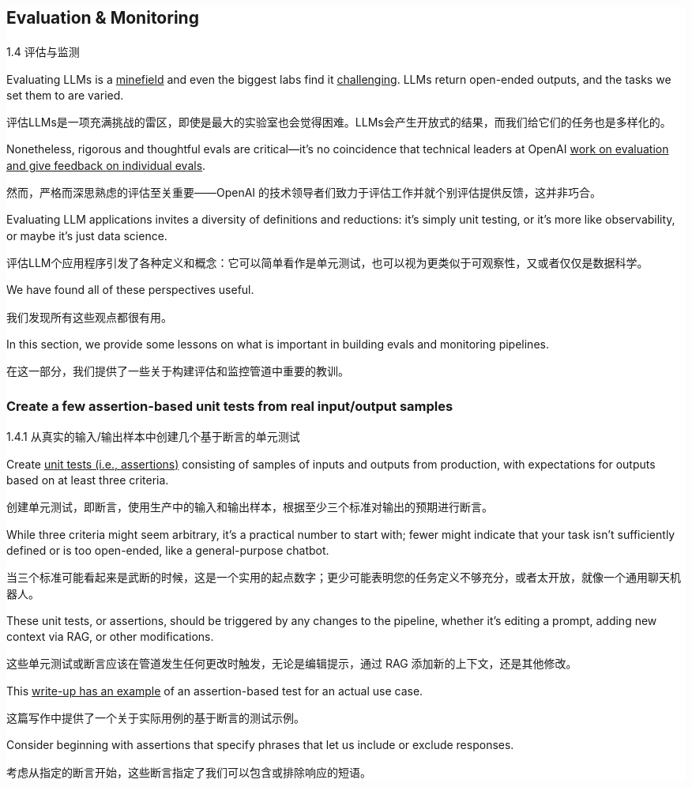 ## Evaluation & Monitoring  

1.4 评估与监测[](https://applied-llms.org/#evaluation-monitoring)

Evaluating LLMs is a [minefield](https://www.cs.princeton.edu/~arvindn/talks/evaluating_llms_minefield/) and even the biggest labs find it [challenging](https://www.anthropic.com/news/evaluating-ai-systems). LLMs return open-ended outputs, and the tasks we set them to are varied.  

评估LLMs是一项充满挑战的雷区，即使是最大的实验室也会觉得困难。LLMs会产生开放式的结果，而我们给它们的任务也是多样化的。  

Nonetheless, rigorous and thoughtful evals are critical—it’s no coincidence that technical leaders at OpenAI [work on evaluation and give feedback on individual evals](https://twitter.com/eugeneyan/status/1701692908074873036).  

然而，严格而深思熟虑的评估至关重要——OpenAI 的技术领导者们致力于评估工作并就个别评估提供反馈，这并非巧合。

Evaluating LLM applications invites a diversity of definitions and reductions: it’s simply unit testing, or it’s more like observability, or maybe it’s just data science.  

评估LLM个应用程序引发了各种定义和概念：它可以简单看作是单元测试，也可以视为更类似于可观察性，又或者仅仅是数据科学。  

We have found all of these perspectives useful.  

我们发现所有这些观点都很有用。  

In this section, we provide some lessons on what is important in building evals and monitoring pipelines.  

在这一部分，我们提供了一些关于构建评估和监控管道中重要的教训。

### Create a few assertion-based unit tests from real input/output samples  

1.4.1 从真实的输入/输出样本中创建几个基于断言的单元测试[](https://applied-llms.org/#create-a-few-assertion-based-unit-tests-from-real-inputoutput-samples)

Create [unit tests (i.e., assertions)](https://hamel.dev/blog/posts/evals/#level-1-unit-tests) consisting of samples of inputs and outputs from production, with expectations for outputs based on at least three criteria.  

创建单元测试，即断言，使用生产中的输入和输出样本，根据至少三个标准对输出的预期进行断言。  

While three criteria might seem arbitrary, it’s a practical number to start with; fewer might indicate that your task isn’t sufficiently defined or is too open-ended, like a general-purpose chatbot.  

当三个标准可能看起来是武断的时候，这是一个实用的起点数字；更少可能表明您的任务定义不够充分，或者太开放，就像一个通用聊天机器人。  

These unit tests, or assertions, should be triggered by any changes to the pipeline, whether it’s editing a prompt, adding new context via RAG, or other modifications.  

这些单元测试或断言应该在管道发生任何更改时触发，无论是编辑提示，通过 RAG 添加新的上下文，还是其他修改。  

This [write-up has an example](https://hamel.dev/blog/posts/evals/#step-1-write-scoped-tests) of an assertion-based test for an actual use case.  

这篇写作中提供了一个关于实际用例的基于断言的测试示例。

Consider beginning with assertions that specify phrases that let us include or exclude responses.  

考虑从指定的断言开始，这些断言指定了我们可以包含或排除响应的短语。  
